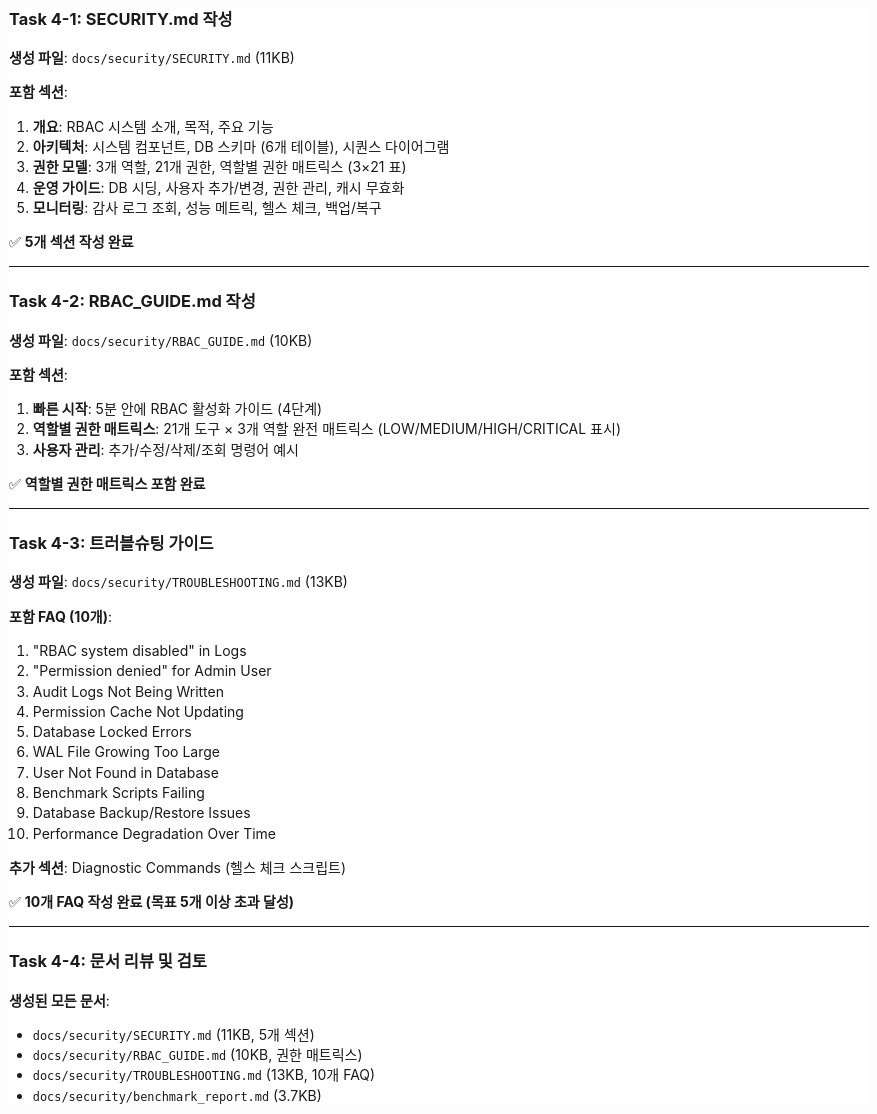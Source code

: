 ### Task 4-1: SECURITY.md 작성

**생성 파일**: `docs/security/SECURITY.md` (11KB)

**포함 섹션**:
1. **개요**: RBAC 시스템 소개, 목적, 주요 기능
2. **아키텍처**: 시스템 컴포넌트, DB 스키마 (6개 테이블), 시퀀스 다이어그램
3. **권한 모델**: 3개 역할, 21개 권한, 역할별 권한 매트릭스 (3×21 표)
4. **운영 가이드**: DB 시딩, 사용자 추가/변경, 권한 관리, 캐시 무효화
5. **모니터링**: 감사 로그 조회, 성능 메트릭, 헬스 체크, 백업/복구

✅ **5개 섹션 작성 완료**

---

### Task 4-2: RBAC_GUIDE.md 작성

**생성 파일**: `docs/security/RBAC_GUIDE.md` (10KB)

**포함 섹션**:
1. **빠른 시작**: 5분 안에 RBAC 활성화 가이드 (4단계)
2. **역할별 권한 매트릭스**: 21개 도구 × 3개 역할 완전 매트릭스 (LOW/MEDIUM/HIGH/CRITICAL 표시)
3. **사용자 관리**: 추가/수정/삭제/조회 명령어 예시

✅ **역할별 권한 매트릭스 포함 완료**

---

### Task 4-3: 트러블슈팅 가이드

**생성 파일**: `docs/security/TROUBLESHOOTING.md` (13KB)

**포함 FAQ (10개)**:
1. "RBAC system disabled" in Logs
2. "Permission denied" for Admin User
3. Audit Logs Not Being Written
4. Permission Cache Not Updating
5. Database Locked Errors
6. WAL File Growing Too Large
7. User Not Found in Database
8. Benchmark Scripts Failing
9. Database Backup/Restore Issues
10. Performance Degradation Over Time

**추가 섹션**: Diagnostic Commands (헬스 체크 스크립트)

✅ **10개 FAQ 작성 완료 (목표 5개 이상 초과 달성)**

---

### Task 4-4: 문서 리뷰 및 검토

**생성된 모든 문서**:
- `docs/security/SECURITY.md` (11KB, 5개 섹션)
- `docs/security/RBAC_GUIDE.md` (10KB, 권한 매트릭스)
- `docs/security/TROUBLESHOOTING.md` (13KB, 10개 FAQ)
- `docs/security/benchmark_report.md` (3.7KB)
